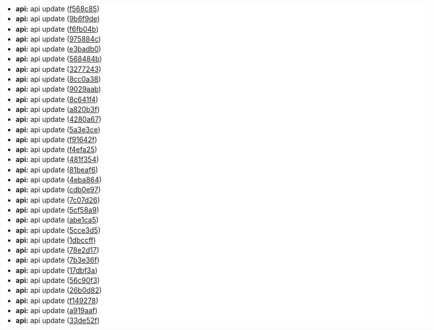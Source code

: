 * **api:** api update ([f568c85](https://github.com/babelcloud/gbox-sdk-py/commit/f568c857299cb093c000c2a862192d960ebc1bbd))
* **api:** api update ([9b6f9de](https://github.com/babelcloud/gbox-sdk-py/commit/9b6f9de4aec8c06f7656e56f680079e5959e40f8))
* **api:** api update ([f6fb04b](https://github.com/babelcloud/gbox-sdk-py/commit/f6fb04b5e56de779bb2cc829bbf56966b8b1749b))
* **api:** api update ([975884c](https://github.com/babelcloud/gbox-sdk-py/commit/975884ce6f565dbcd1829028ae7ad5d20dc5bcec))
* **api:** api update ([e3badb0](https://github.com/babelcloud/gbox-sdk-py/commit/e3badb0a6e72f48f3b75897db9bd24f453fcb1bd))
* **api:** api update ([568484b](https://github.com/babelcloud/gbox-sdk-py/commit/568484b9961d267466c382ec36c30b9fac558425))
* **api:** api update ([3277243](https://github.com/babelcloud/gbox-sdk-py/commit/32772434884f859363eee941fbf6d8238cbfb36d))
* **api:** api update ([8cc0a38](https://github.com/babelcloud/gbox-sdk-py/commit/8cc0a38268abaa14acf21d00f9681e35e7869a27))
* **api:** api update ([9029aab](https://github.com/babelcloud/gbox-sdk-py/commit/9029aabb651500a65bbd81d9dc6726627b859180))
* **api:** api update ([8c641f4](https://github.com/babelcloud/gbox-sdk-py/commit/8c641f470a37badd59a53778cb328a440fad50bc))
* **api:** api update ([a820b3f](https://github.com/babelcloud/gbox-sdk-py/commit/a820b3fa2609846515b43a2e6875405a784e2ed2))
* **api:** api update ([4280a67](https://github.com/babelcloud/gbox-sdk-py/commit/4280a67ad066fa691fdf06689adc42cf818e588d))
* **api:** api update ([5a3e3ce](https://github.com/babelcloud/gbox-sdk-py/commit/5a3e3ce9d0f8e058bf168e36a35e673c7fbcc2b3))
* **api:** api update ([f91642f](https://github.com/babelcloud/gbox-sdk-py/commit/f91642f964a2e51647cb054977bedc665d6923e9))
* **api:** api update ([f4efa25](https://github.com/babelcloud/gbox-sdk-py/commit/f4efa25622088a1cfe2fa2187c1d8090368fc3e7))
* **api:** api update ([481f354](https://github.com/babelcloud/gbox-sdk-py/commit/481f35440439916da2836659fdf125086ce12a20))
* **api:** api update ([81beaf6](https://github.com/babelcloud/gbox-sdk-py/commit/81beaf6636b3c250255de43068835ca1a7b7dd95))
* **api:** api update ([4eba864](https://github.com/babelcloud/gbox-sdk-py/commit/4eba8647159e65cd74dfb385f2d958182331eb4a))
* **api:** api update ([cdb0e97](https://github.com/babelcloud/gbox-sdk-py/commit/cdb0e97c8cf191b36a9bf76724db4be676832e64))
* **api:** api update ([7c07d26](https://github.com/babelcloud/gbox-sdk-py/commit/7c07d269a33cb90759d90344e46490408dd822d3))
* **api:** api update ([5cf58a9](https://github.com/babelcloud/gbox-sdk-py/commit/5cf58a901471fce9dca71356b6e23aac91c02bdd))
* **api:** api update ([abe1ca5](https://github.com/babelcloud/gbox-sdk-py/commit/abe1ca5e7e29ba9cb802c52ddf961a71779216fd))
* **api:** api update ([5cce3d5](https://github.com/babelcloud/gbox-sdk-py/commit/5cce3d5b4f7bac209a59c466f196ab46424ed77b))
* **api:** api update ([1dbccff](https://github.com/babelcloud/gbox-sdk-py/commit/1dbccff9140302900f1de07e168421b889b4ed1f))
* **api:** api update ([78e2d17](https://github.com/babelcloud/gbox-sdk-py/commit/78e2d17e5d1620c6542bf934dcfd8305bc8456eb))
* **api:** api update ([7b3e36f](https://github.com/babelcloud/gbox-sdk-py/commit/7b3e36f84004f5a7ea7513dec28730cef8f9728e))
* **api:** api update ([17dbf3a](https://github.com/babelcloud/gbox-sdk-py/commit/17dbf3aa1d6aed4cc9b8ca574ec4f9018b96648e))
* **api:** api update ([56c90f3](https://github.com/babelcloud/gbox-sdk-py/commit/56c90f37772161878298a96e57163afd5f7165a7))
* **api:** api update ([26b0d82](https://github.com/babelcloud/gbox-sdk-py/commit/26b0d8254192669ff10804e51b9935c5af8ddf9f))
* **api:** api update ([f149278](https://github.com/babelcloud/gbox-sdk-py/commit/f1492784c839c750788bdda7a8225bb7f9c72641))
* **api:** api update ([a919aaf](https://github.com/babelcloud/gbox-sdk-py/commit/a919aaf379961c1b7bf3a9d4b16ea716b4857d36))
* **api:** api update ([33de52f](https://github.com/babelcloud/gbox-sdk-py/commit/33de52f43e0f71747ecea3171e8445127904c5a6))